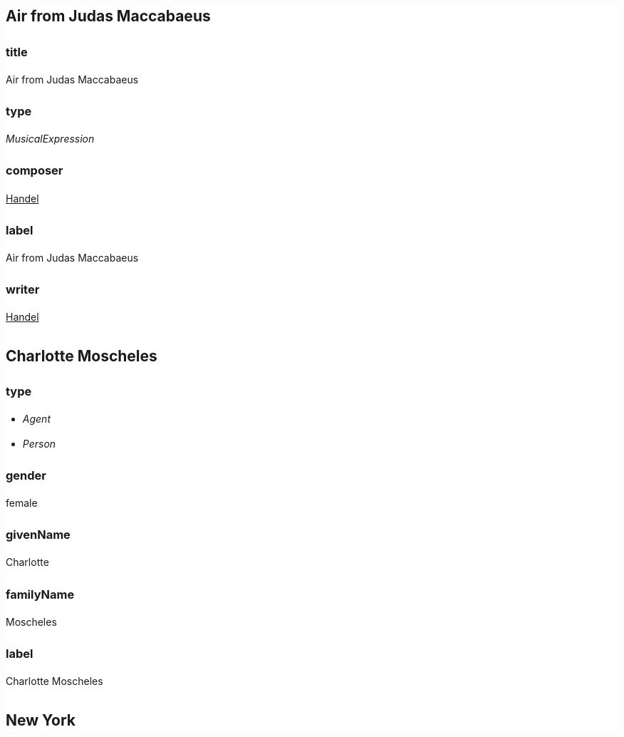 ## Air from Judas Maccabaeus

### title


Air from Judas Maccabaeus

### type


*MusicalExpression*

### composer


[Handel](#Handel)

### label


Air from Judas Maccabaeus

### writer


[Handel](#Handel)

## Charlotte Moscheles

### type

 - *Agent*

 - *Person*

### gender


female

### givenName


Charlotte

### familyName


Moscheles

### label


Charlotte Moscheles

## New York
